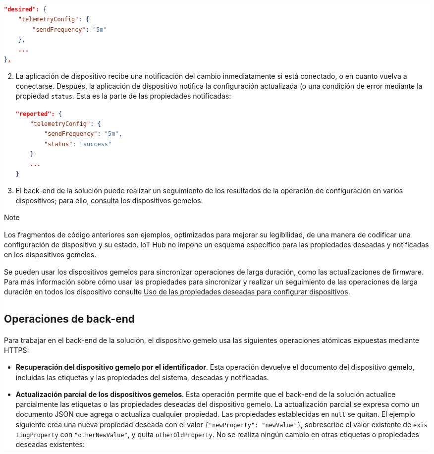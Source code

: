    ```json
   "desired": {
       "telemetryConfig": {
           "sendFrequency": "5m"
       },
       ...
   },
   ```

2. La aplicación de dispositivo recibe una notificación del cambio inmediatamente si está conectado, o en cuanto vuelva a conectarse. Después, la aplicación de dispositivo notifica la configuración actualizada (o una condición de error mediante la propiedad `status`. Esta es la parte de las propiedades notificadas:

   ```json
   "reported": {
       "telemetryConfig": {
           "sendFrequency": "5m",
           "status": "success"
       }
       ...
   }
   ```

3. El back-end de la solución puede realizar un seguimiento de los resultados de la operación de configuración en varios dispositivos; para ello, [consulta](iot-hub-devguide-query-language.md) los dispositivos gemelos.

> [!NOTE]
> Los fragmentos de código anteriores son ejemplos, optimizados para mejorar su legibilidad, de una manera de codificar una configuración de dispositivo y su estado. IoT Hub no impone un esquema específico para las propiedades deseadas y notificadas en los dispositivos gemelos.
> 

Se pueden usar los dispositivos gemelos para sincronizar operaciones de larga duración, como las actualizaciones de firmware. Para más información sobre cómo usar las propiedades para sincronizar y realizar un seguimiento de las operaciones de larga duración en todos los dispositivo consulte [Uso de las propiedades deseadas para configurar dispositivos](tutorial-device-twins.md).

## <a name="back-end-operations"></a>Operaciones de back-end

Para trabajar en el back-end de la solución, el dispositivo gemelo usa las siguientes operaciones atómicas expuestas mediante HTTPS:

* **Recuperación del dispositivo gemelo por el identificador**. Esta operación devuelve el documento del dispositivo gemelo, incluidas las etiquetas y las propiedades del sistema, deseadas y notificadas.

* **Actualización parcial de los dispositivos gemelos**. Esta operación permite que el back-end de la solución actualice parcialmente las etiquetas o las propiedades deseadas del dispositivo gemelo. La actualización parcial se expresa como un documento JSON que agrega o actualiza cualquier propiedad. Las propiedades establecidas en `null` se quitan. El ejemplo siguiente crea una nueva propiedad deseada con el valor `{"newProperty": "newValue"}`, sobrescribe el valor existente de `existingProperty` con `"otherNewValue"`, y quita `otherOldProperty`. No se realiza ningún cambio en otras etiquetas o propiedades deseadas existentes:
